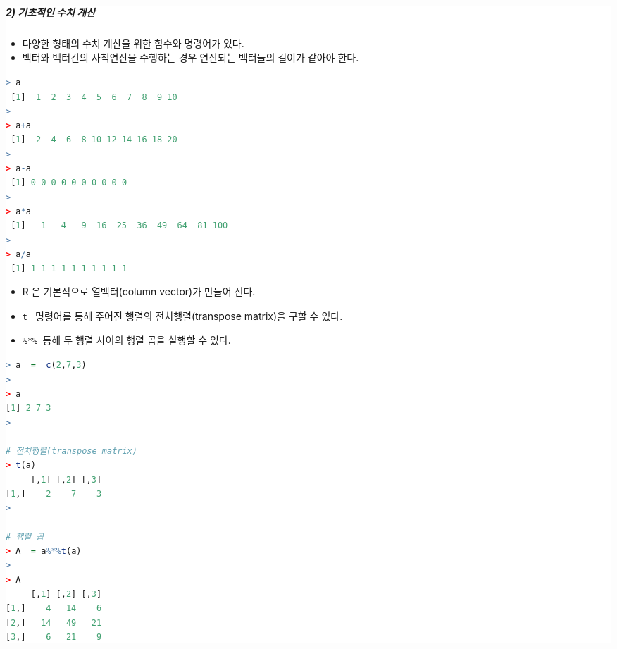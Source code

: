 

##### 2) 기초적인 수치  계산 

- 다양한 형태의 수치 계산을 위한 함수와 명령어가 있다. 
- 벡터와 벡터간의 사칙연산을 수행하는 경우 연산되는 벡터들의 길이가 같아야 한다. 

```R
> a
 [1]  1  2  3  4  5  6  7  8  9 10
> 
> a+a
 [1]  2  4  6  8 10 12 14 16 18 20
> 
> a-a
 [1] 0 0 0 0 0 0 0 0 0 0
> 
> a*a
 [1]   1   4   9  16  25  36  49  64  81 100
> 
> a/a
 [1] 1 1 1 1 1 1 1 1 1 1
```



- R 은 기본적으로 열벡터(column vector)가 만들어 진다. 

- `t ` 명령어를 통해 주어진 행렬의 전치행렬(transpose matrix)을 구할 수 있다.

- `%*% `통해 두 행렬 사이의 행렬 곱을 실행할 수 있다. 

  

```R
> a  =  c(2,7,3)
> 
> a
[1] 2 7 3
> 

# 전치행렬(transpose matrix)
> t(a)
     [,1] [,2] [,3]
[1,]    2    7    3
> 

# 행렬 곱 
> A  = a%*%t(a)
> 
> A
     [,1] [,2] [,3]
[1,]    4   14    6
[2,]   14   49   21
[3,]    6   21    9
```
